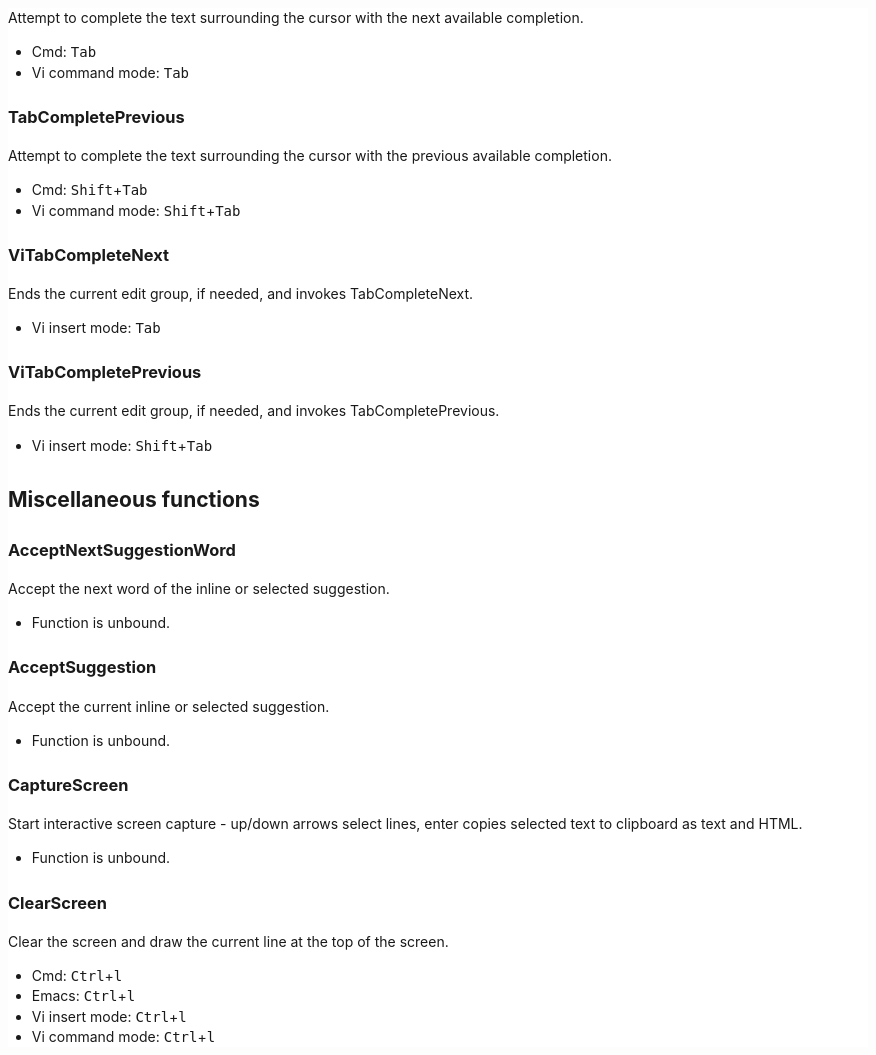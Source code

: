 Attempt to complete the text surrounding the cursor with the next available
completion.

- Cmd: <kbd>Tab</kbd>
- Vi command mode: <kbd>Tab</kbd>

### TabCompletePrevious

Attempt to complete the text surrounding the cursor with the previous
available completion.

- Cmd: <kbd>Shift</kbd>+<kbd>Tab</kbd>
- Vi command mode: <kbd>Shift</kbd>+<kbd>Tab</kbd>

### ViTabCompleteNext

Ends the current edit group, if needed, and invokes TabCompleteNext.

- Vi insert mode: <kbd>Tab</kbd>

### ViTabCompletePrevious

Ends the current edit group, if needed, and invokes TabCompletePrevious.

- Vi insert mode: <kbd>Shift</kbd>+<kbd>Tab</kbd>

## Miscellaneous functions

### AcceptNextSuggestionWord

Accept the next word of the inline or selected suggestion.

- Function is unbound.

### AcceptSuggestion

Accept the current inline or selected suggestion.

- Function is unbound.

### CaptureScreen

Start interactive screen capture - up/down arrows select lines, enter copies
selected text to clipboard as text and HTML.

- Function is unbound.

### ClearScreen

Clear the screen and draw the current line at the top of the screen.

- Cmd: <kbd>Ctrl</kbd>+<kbd>l</kbd>
- Emacs: <kbd>Ctrl</kbd>+<kbd>l</kbd>
- Vi insert mode: <kbd>Ctrl</kbd>+<kbd>l</kbd>
- Vi command mode: <kbd>Ctrl</kbd>+<kbd>l</kbd>
